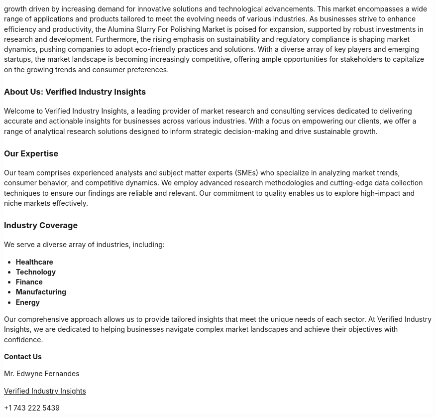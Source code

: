 growth driven by increasing demand for innovative solutions and technological advancements. This market encompasses a wide range of applications and products tailored to meet the evolving needs of various industries. As businesses strive to enhance efficiency and productivity, the Alumina Slurry For Polishing Market is poised for expansion, supported by robust investments in research and development. Furthermore, the rising emphasis on sustainability and regulatory compliance is shaping market dynamics, pushing companies to adopt eco-friendly practices and solutions. With a diverse array of key players and emerging startups, the market landscape is becoming increasingly competitive, offering ample opportunities for stakeholders to capitalize on the growing trends and consumer preferences.</p><h3>About Us: Verified Industry Insights</h3><p>Welcome to Verified Industry Insights, a leading provider of market research and consulting services dedicated to delivering accurate and actionable insights for businesses across various industries. With a focus on empowering our clients, we offer a range of analytical research solutions designed to inform strategic decision-making and drive sustainable growth.</p><h3>Our Expertise</h3><p>Our team comprises experienced analysts and subject matter experts (SMEs) who specialize in analyzing market trends, consumer behavior, and competitive dynamics. We employ advanced research methodologies and cutting-edge data collection techniques to ensure our findings are reliable and relevant. Our commitment to quality enables us to explore high-impact and niche markets effectively.</p><h3>Industry Coverage</h3><p>We serve a diverse array of industries, including:</p><ul><li><strong>Healthcare</strong></li><li><strong>Technology</strong></li><li><strong>Finance</strong></li><li><strong>Manufacturing</strong></li><li><strong>Energy</strong></li></ul><p>Our comprehensive approach allows us to provide tailored insights that meet the unique needs of each sector. At Verified Industry Insights, we are dedicated to helping businesses navigate complex market landscapes and achieve their objectives with confidence.</p><p><strong>Contact Us</strong></p><p>Mr. Edwyne Fernandes</p><p><a href="https://www.verifiedindustryinsights.com/">Verified Industry Insights</a></p><p>+1 743 222 5439</p>

